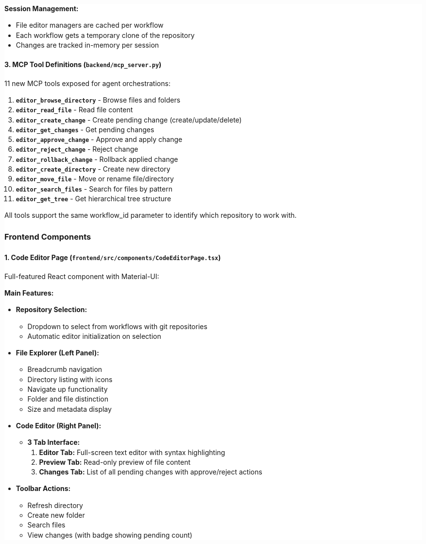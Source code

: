 **Session Management:**
- File editor managers are cached per workflow
- Each workflow gets a temporary clone of the repository
- Changes are tracked in-memory per session

#### 3. MCP Tool Definitions (`backend/mcp_server.py`)

11 new MCP tools exposed for agent orchestrations:

1. **`editor_browse_directory`** - Browse files and folders
2. **`editor_read_file`** - Read file content
3. **`editor_create_change`** - Create pending change (create/update/delete)
4. **`editor_get_changes`** - Get pending changes
5. **`editor_approve_change`** - Approve and apply change
6. **`editor_reject_change`** - Reject change
7. **`editor_rollback_change`** - Rollback applied change
8. **`editor_create_directory`** - Create new directory
9. **`editor_move_file`** - Move or rename file/directory
10. **`editor_search_files`** - Search for files by pattern
11. **`editor_get_tree`** - Get hierarchical tree structure

All tools support the same workflow_id parameter to identify which repository to work with.

### Frontend Components

#### 1. Code Editor Page (`frontend/src/components/CodeEditorPage.tsx`)

Full-featured React component with Material-UI:

**Main Features:**

- **Repository Selection:**
  - Dropdown to select from workflows with git repositories
  - Automatic editor initialization on selection

- **File Explorer (Left Panel):**
  - Breadcrumb navigation
  - Directory listing with icons
  - Navigate up functionality
  - Folder and file distinction
  - Size and metadata display

- **Code Editor (Right Panel):**
  - **3 Tab Interface:**
    1. **Editor Tab:** Full-screen text editor with syntax highlighting
    2. **Preview Tab:** Read-only preview of file content
    3. **Changes Tab:** List of all pending changes with approve/reject actions

- **Toolbar Actions:**
  - Refresh directory
  - Create new folder
  - Search files
  - View changes (with badge showing pending count)
